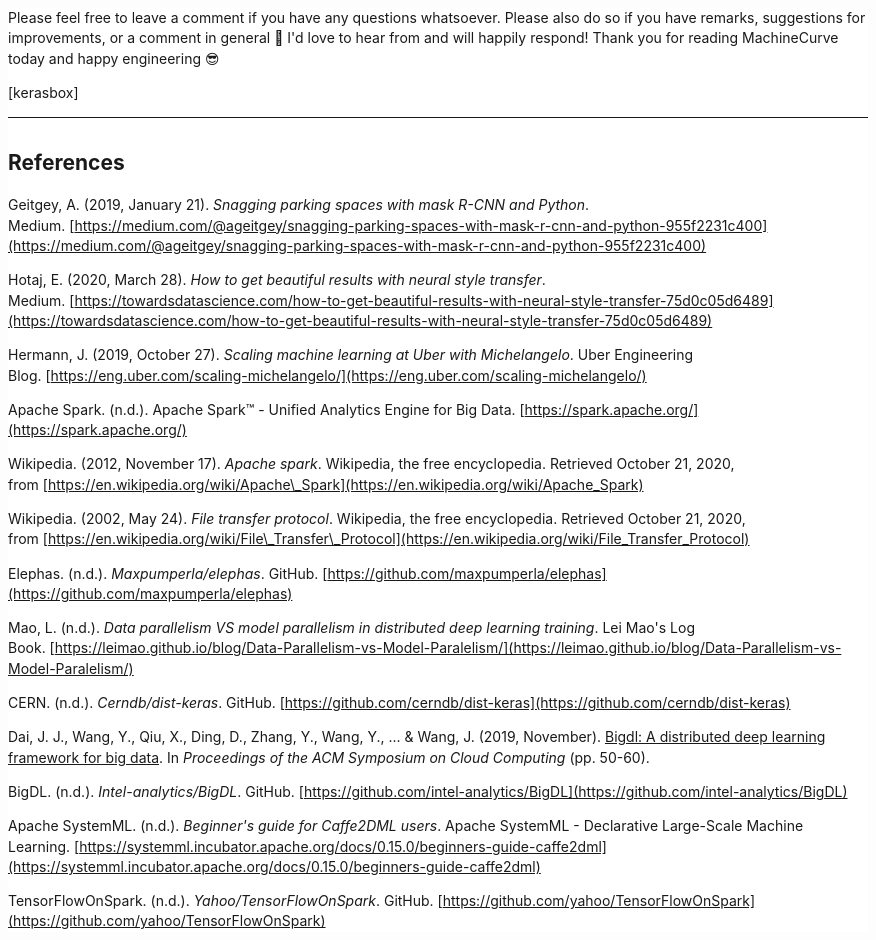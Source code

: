 Please feel free to leave a comment if you have any questions whatsoever. Please also do so if you have remarks, suggestions for improvements, or a comment in general 💬 I'd love to hear from and will happily respond! Thank you for reading MachineCurve today and happy engineering 😎

\[kerasbox\]

* * *

## References

Geitgey, A. (2019, January 21). _Snagging parking spaces with mask R-CNN and Python_. Medium. [https://medium.com/@ageitgey/snagging-parking-spaces-with-mask-r-cnn-and-python-955f2231c400](https://medium.com/@ageitgey/snagging-parking-spaces-with-mask-r-cnn-and-python-955f2231c400)

Hotaj, E. (2020, March 28). _How to get beautiful results with neural style transfer_. Medium. [https://towardsdatascience.com/how-to-get-beautiful-results-with-neural-style-transfer-75d0c05d6489](https://towardsdatascience.com/how-to-get-beautiful-results-with-neural-style-transfer-75d0c05d6489)

Hermann, J. (2019, October 27). _Scaling machine learning at Uber with Michelangelo_. Uber Engineering Blog. [https://eng.uber.com/scaling-michelangelo/](https://eng.uber.com/scaling-michelangelo/)

Apache Spark. (n.d.). Apache Spark™ - Unified Analytics Engine for Big Data. [https://spark.apache.org/](https://spark.apache.org/)

Wikipedia. (2012, November 17). _Apache spark_. Wikipedia, the free encyclopedia. Retrieved October 21, 2020, from [https://en.wikipedia.org/wiki/Apache\_Spark](https://en.wikipedia.org/wiki/Apache_Spark)

Wikipedia. (2002, May 24). _File transfer protocol_. Wikipedia, the free encyclopedia. Retrieved October 21, 2020, from [https://en.wikipedia.org/wiki/File\_Transfer\_Protocol](https://en.wikipedia.org/wiki/File_Transfer_Protocol)

Elephas. (n.d.). _Maxpumperla/elephas_. GitHub. [https://github.com/maxpumperla/elephas](https://github.com/maxpumperla/elephas)

Mao, L. (n.d.). _Data parallelism VS model parallelism in distributed deep learning training_. Lei Mao's Log Book. [https://leimao.github.io/blog/Data-Parallelism-vs-Model-Paralelism/](https://leimao.github.io/blog/Data-Parallelism-vs-Model-Paralelism/)

CERN. (n.d.). _Cerndb/dist-keras_. GitHub. [https://github.com/cerndb/dist-keras](https://github.com/cerndb/dist-keras)

Dai, J. J., Wang, Y., Qiu, X., Ding, D., Zhang, Y., Wang, Y., ... & Wang, J. (2019, November). [Bigdl: A distributed deep learning framework for big data](https://dl.acm.org/doi/abs/10.1145/3357223.3362707). In _Proceedings of the ACM Symposium on Cloud Computing_ (pp. 50-60).

BigDL. (n.d.). _Intel-analytics/BigDL_. GitHub. [https://github.com/intel-analytics/BigDL](https://github.com/intel-analytics/BigDL)

Apache SystemML. (n.d.). _Beginner's guide for Caffe2DML users_. Apache SystemML - Declarative Large-Scale Machine Learning. [https://systemml.incubator.apache.org/docs/0.15.0/beginners-guide-caffe2dml](https://systemml.incubator.apache.org/docs/0.15.0/beginners-guide-caffe2dml)

TensorFlowOnSpark. (n.d.). _Yahoo/TensorFlowOnSpark_. GitHub. [https://github.com/yahoo/TensorFlowOnSpark](https://github.com/yahoo/TensorFlowOnSpark)

